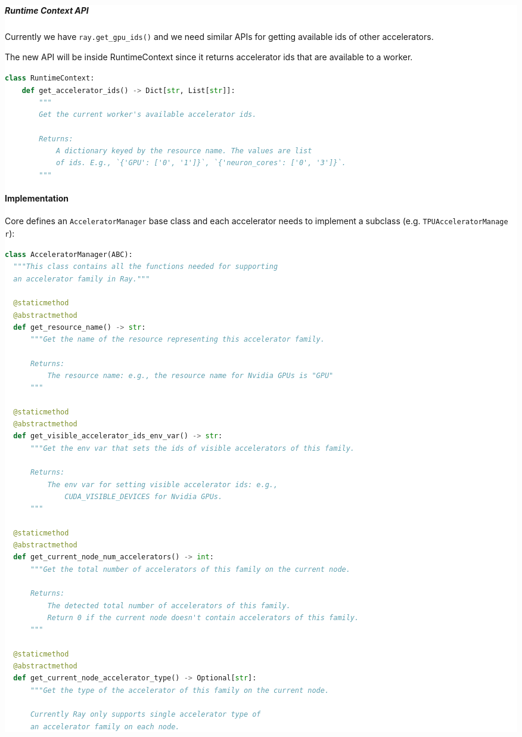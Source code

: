 ##### Runtime Context API

Currently we have `ray.get_gpu_ids()` and we need similar APIs for getting available ids of other accelerators.

The new API will be inside RuntimeContext since it returns accelerator ids that are available to a worker.

```python
class RuntimeContext:
    def get_accelerator_ids() -> Dict[str, List[str]]:
        """
        Get the current worker's available accelerator ids.

        Returns:
            A dictionary keyed by the resource name. The values are list
            of ids. E.g., `{'GPU': ['0', '1']}`, `{'neuron_cores': ['0', '3']}`.
        """
```

#### Implementation

Core defines an `AcceleratorManager` base class and each accelerator needs to implement a subclass (e.g. `TPUAcceleratorManager`):

```python
class AcceleratorManager(ABC):
  """This class contains all the functions needed for supporting
  an accelerator family in Ray."""

  @staticmethod
  @abstractmethod
  def get_resource_name() -> str:
      """Get the name of the resource representing this accelerator family.

      Returns:
          The resource name: e.g., the resource name for Nvidia GPUs is "GPU"
      """

  @staticmethod
  @abstractmethod
  def get_visible_accelerator_ids_env_var() -> str:
      """Get the env var that sets the ids of visible accelerators of this family.

      Returns:
          The env var for setting visible accelerator ids: e.g.,
              CUDA_VISIBLE_DEVICES for Nvidia GPUs.
      """

  @staticmethod
  @abstractmethod
  def get_current_node_num_accelerators() -> int:
      """Get the total number of accelerators of this family on the current node.

      Returns:
          The detected total number of accelerators of this family.
          Return 0 if the current node doesn't contain accelerators of this family.
      """

  @staticmethod
  @abstractmethod
  def get_current_node_accelerator_type() -> Optional[str]:
      """Get the type of the accelerator of this family on the current node.

      Currently Ray only supports single accelerator type of
      an accelerator family on each node.
```